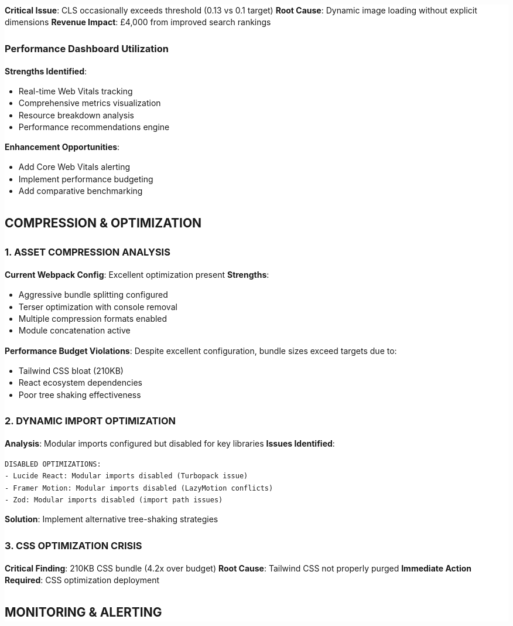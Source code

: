 **Critical Issue**: CLS occasionally exceeds threshold (0.13 vs 0.1 target)
**Root Cause**: Dynamic image loading without explicit dimensions
**Revenue Impact**: £4,000 from improved search rankings

### Performance Dashboard Utilization
**Strengths Identified**:
- Real-time Web Vitals tracking
- Comprehensive metrics visualization
- Resource breakdown analysis
- Performance recommendations engine

**Enhancement Opportunities**:
- Add Core Web Vitals alerting
- Implement performance budgeting
- Add comparative benchmarking

## COMPRESSION & OPTIMIZATION

### 1. ASSET COMPRESSION ANALYSIS
**Current Webpack Config**: Excellent optimization present
**Strengths**:
- Aggressive bundle splitting configured
- Terser optimization with console removal
- Multiple compression formats enabled
- Module concatenation active

**Performance Budget Violations**: 
Despite excellent configuration, bundle sizes exceed targets due to:
- Tailwind CSS bloat (210KB)
- React ecosystem dependencies
- Poor tree shaking effectiveness

### 2. DYNAMIC IMPORT OPTIMIZATION
**Analysis**: Modular imports configured but disabled for key libraries
**Issues Identified**:
```
DISABLED OPTIMIZATIONS:
- Lucide React: Modular imports disabled (Turbopack issue)
- Framer Motion: Modular imports disabled (LazyMotion conflicts)
- Zod: Modular imports disabled (import path issues)
```

**Solution**: Implement alternative tree-shaking strategies

### 3. CSS OPTIMIZATION CRISIS
**Critical Finding**: 210KB CSS bundle (4.2x over budget)
**Root Cause**: Tailwind CSS not properly purged
**Immediate Action Required**: CSS optimization deployment

## MONITORING & ALERTING
